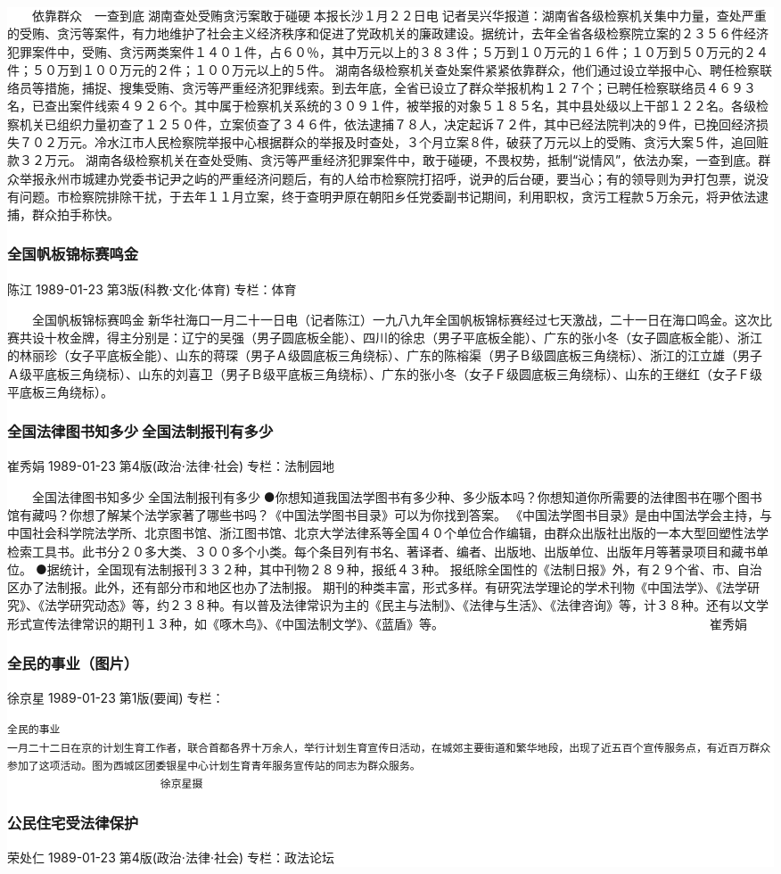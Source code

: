 　　依靠群众　一查到底
    湖南查处受贿贪污案敢于碰硬
    本报长沙１月２２日电  记者吴兴华报道：湖南省各级检察机关集中力量，查处严重的受贿、贪污等案件，有力地维护了社会主义经济秩序和促进了党政机关的廉政建设。据统计，去年全省各级检察院立案的２３５６件经济犯罪案件中，受贿、贪污两类案件１４０１件，占６０％，其中万元以上的３８３件；５万到１０万元的１６件；１０万到５０万元的２４件；５０万到１００万元的２件；１００万元以上的５件。
    湖南各级检察机关查处案件紧紧依靠群众，他们通过设立举报中心、聘任检察联络员等措施，捕捉、搜集受贿、贪污等严重经济犯罪线索。到去年底，全省已设立了群众举报机构１２７个；已聘任检察联络员４６９３名，已查出案件线索４９２６个。其中属于检察机关系统的３０９１件，被举报的对象５１８５名，其中县处级以上干部１２２名。各级检察机关已组织力量初查了１２５０件，立案侦查了３４６件，依法逮捕７８人，决定起诉７２件，其中已经法院判决的９件，已挽回经济损失７０２万元。冷水江市人民检察院举报中心根据群众的举报及时查处，３个月立案８件，破获了万元以上的受贿、贪污大案５件，追回赃款３２万元。
    湖南各级检察机关在查处受贿、贪污等严重经济犯罪案件中，敢于碰硬，不畏权势，抵制“说情风”，依法办案，一查到底。群众举报永州市城建办党委书记尹之屿的严重经济问题后，有的人给市检察院打招呼，说尹的后台硬，要当心；有的领导则为尹打包票，说没有问题。市检察院排除干扰，于去年１１月立案，终于查明尹原在朝阳乡任党委副书记期间，利用职权，贪污工程款５万余元，将尹依法逮捕，群众拍手称快。


### 全国帆板锦标赛鸣金
陈江
1989-01-23
第3版(科教·文化·体育)
专栏：体育

　　全国帆板锦标赛鸣金
    新华社海口一月二十一日电（记者陈江）一九八九年全国帆板锦标赛经过七天激战，二十一日在海口鸣金。这次比赛共设十枚金牌，得主分别是：辽宁的吴强（男子圆底板全能）、四川的徐忠（男子平底板全能）、广东的张小冬（女子圆底板全能）、浙江的林丽珍（女子平底板全能）、山东的蒋琛（男子Ａ级圆底板三角绕标）、广东的陈榕渠（男子Ｂ级圆底板三角绕标）、浙江的江立雄（男子Ａ级平底板三角绕标）、山东的刘喜卫（男子Ｂ级平底板三角绕标）、广东的张小冬（女子Ｆ级圆底板三角绕标）、山东的王继红（女子Ｆ级平底板三角绕标）。


### 全国法律图书知多少  全国法制报刊有多少
崔秀娟
1989-01-23
第4版(政治·法律·社会)
专栏：法制园地

　　全国法律图书知多少  全国法制报刊有多少
    ●你想知道我国法学图书有多少种、多少版本吗？你想知道你所需要的法律图书在哪个图书馆有藏吗？你想了解某个法学家著了哪些书吗？《中国法学图书目录》可以为你找到答案。
    《中国法学图书目录》是由中国法学会主持，与中国社会科学院法学所、北京图书馆、浙江图书馆、北京大学法律系等全国４０个单位合作编辑，由群众出版社出版的一本大型回塑性法学检索工具书。此书分２０多大类、３００多个小类。每个条目列有书名、著译者、编者、出版地、出版单位、出版年月等著录项目和藏书单位。
    ●据统计，全国现有法制报刊３３２种，其中刊物２８９种，报纸４３种。
    报纸除全国性的《法制日报》外，有２９个省、市、自治区办了法制报。此外，还有部分市和地区也办了法制报。
    期刊的种类丰富，形式多样。有研究法学理论的学术刊物《中国法学》、《法学研究》、《法学研究动态》等，约２３８种。有以普及法律常识为主的《民主与法制》、《法律与生活》、《法律咨询》等，计３８种。还有以文学形式宣传法律常识的期刊１３种，如《啄木鸟》、《中国法制文学》、《蓝盾》等。
    　　　　　　　　　　　　　　　　　　　　　崔秀娟


### 全民的事业（图片）
徐京星
1989-01-23
第1版(要闻)
专栏：

    全民的事业
    一月二十二日在京的计划生育工作者，联合首都各界十万余人，举行计划生育宣传日活动，在城郊主要街道和繁华地段，出现了近五百个宣传服务点，有近百万群众参加了这项活动。图为西城区团委银星中心计划生育青年服务宣传站的同志为群众服务。
                            徐京星摄


### 公民住宅受法律保护
荣处仁
1989-01-23
第4版(政治·法律·社会)
专栏：政法论坛
